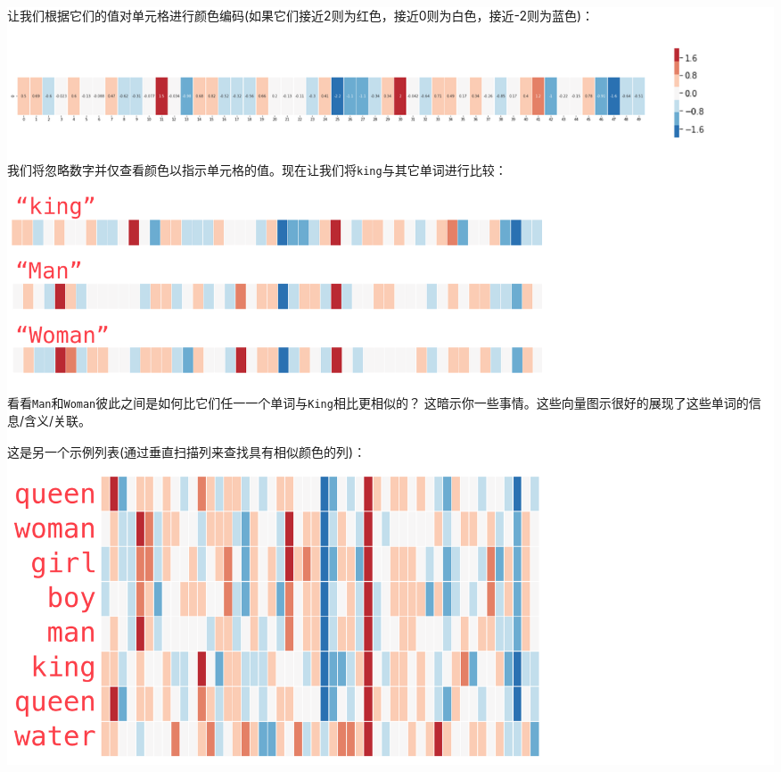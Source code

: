 让我们根据它们的值对单元格进行颜色编码(如果它们接近2则为红色，接近0则为白色，接近-2则为蓝色)：

<img src="images/king-colored-embedding.png" style="width:800px;"/>

我们将忽略数字并仅查看颜色以指示单元格的值。现在让我们将`king`与其它单词进行比较：

<img src="images/king-man-woman-embedding.png" style="width:600px;"/>

看看`Man`和`Woman`彼此之间是如何比它们任一一个单词与`King`相比更相似的？ 这暗示你一些事情。这些向量图示很好的展现了这些单词的信息/含义/关联。

这是另一个示例列表(通过垂直扫描列来查找具有相似颜色的列)：

<img src="images/queen-woman-girl-embeddings.png" style="width:600px;"/>
